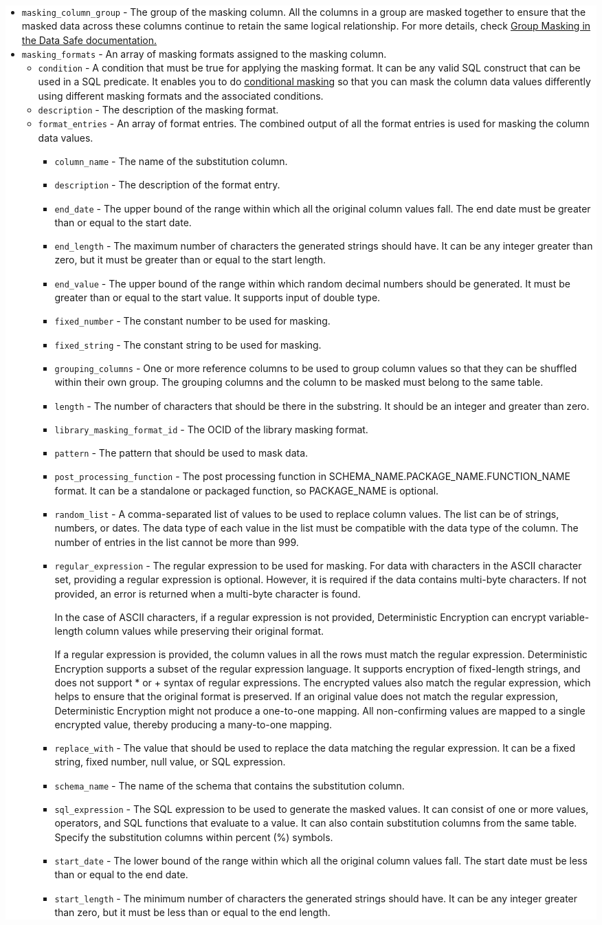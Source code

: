 * `masking_column_group` - The group of the masking column. All the columns in a group are masked together to ensure  that the masked data across these columns continue to retain the same logical relationship.  For more details, check <a href=https://docs.oracle.com/en/cloud/paas/data-safe/udscs/group-masking1.html#GUID-755056B9-9540-48C0-9491-262A44A85037>Group Masking in the Data Safe documentation.</a>  
* `masking_formats` - An array of masking formats assigned to the masking column.
	* `condition` - A condition that must be true for applying the masking format. It can be any valid  SQL construct that can be used in a SQL predicate. It enables you to do  <a href="https://docs.oracle.com/en/cloud/paas/data-safe/udscs/conditional-masking.html">conditional masking</a>  so that you can mask the column data values differently using different masking  formats and the associated conditions. 
	* `description` - The description of the masking format.
	* `format_entries` - An array of format entries. The combined output of all the format entries is  used for masking the column data values. 
		* `column_name` - The name of the substitution column.
		* `description` - The description of the format entry.
		* `end_date` - The upper bound of the range within which all the original column values fall. The end date must be greater than or equal to the start date.  
		* `end_length` - The maximum number of characters the generated strings should have. It can  be any integer greater than zero, but it must be greater than or equal to  the start length.  
		* `end_value` - The upper bound of the range within which random decimal numbers should be generated. It must be greater than or equal to the start value. It supports  input of double type.  
		* `fixed_number` - The constant number to be used for masking.
		* `fixed_string` - The constant string to be used for masking.
		* `grouping_columns` - One or more reference columns to be used to group column values so that they can be shuffled within their own group. The grouping columns and  the column to be masked must belong to the same table.  
		* `length` - The number of characters that should be there in the substring. It should be an integer and greater than zero.  
		* `library_masking_format_id` - The OCID of the library masking format.
		* `pattern` - The pattern that should be used to mask data.
		* `post_processing_function` - The post processing function in SCHEMA_NAME.PACKAGE_NAME.FUNCTION_NAME format. It can be a standalone or packaged function, so PACKAGE_NAME is optional.  
		* `random_list` - A comma-separated list of values to be used to replace column values. The list can be of strings, numbers, or dates. The data type of each value in the list must be compatible with the data type of the column. The number of entries in the list cannot be more than 999.  
		* `regular_expression` - The regular expression to be used for masking. For data with characters in the ASCII character set, providing a regular expression is optional. However, it  is required if the data contains multi-byte characters. If not provided, an  error is returned when a multi-byte character is found.

			In the case of ASCII characters, if a regular expression is not provided,  Deterministic Encryption can encrypt variable-length column values while  preserving their original format.

			If a regular expression is provided, the column values in all the rows must match  the regular expression. Deterministic Encryption supports a subset of the regular  expression language. It supports encryption of fixed-length strings, and does not  support * or + syntax of regular expressions. The encrypted values also match the  regular expression, which helps to ensure that the original format is preserved.  If an original value does not match the regular expression, Deterministic Encryption  might not produce a one-to-one mapping. All non-confirming values are mapped to a  single encrypted value, thereby producing a many-to-one mapping.  
		* `replace_with` - The value that should be used to replace the data matching the regular  expression. It can be a fixed string, fixed number, null value, or  SQL expression.  
		* `schema_name` - The name of the schema that contains the substitution column.
		* `sql_expression` - The SQL expression to be used to generate the masked values. It can  consist of one or more values, operators, and SQL functions that  evaluate to a value. It can also contain substitution columns from  the same table. Specify the substitution columns within percent (%)  symbols.  
		* `start_date` - The lower bound of the range within which all the original column values fall. The start date must be less than or equal to the end date.  
		* `start_length` - The minimum number of characters the generated strings should have. It can  be any integer greater than zero, but it must be less than or equal to the  end length.  
